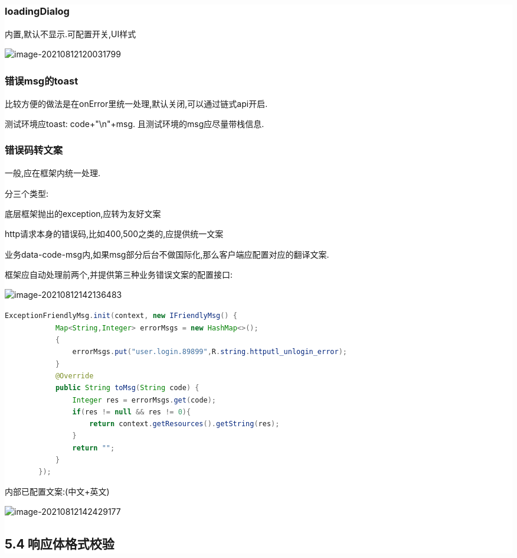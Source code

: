 ### loadingDialog

内置,默认不显示.可配置开关,UI样式

![image-20210812120031799](https://gitee.com/hss012489/picbed/raw/master/picgo/1628740831856-image-20210812120031799.jpg)



### 错误msg的toast

比较方便的做法是在onError里统一处理,默认关闭,可以通过链式api开启.

测试环境应toast:    code+"\n"+msg. 且测试环境的msg应尽量带栈信息.

### 错误码转文案

一般,应在框架内统一处理.

分三个类型:

底层框架抛出的exception,应转为友好文案

http请求本身的错误码,比如400,500之类的,应提供统一文案

业务data-code-msg内,如果msg部分后台不做国际化,那么客户端应配置对应的翻译文案.

框架应自动处理前两个,并提供第三种业务错误文案的配置接口:

![image-20210812142136483](https://gitee.com/hss012489/picbed/raw/master/picgo/1628749296546-image-20210812142136483.jpg)

```java
ExceptionFriendlyMsg.init(context, new IFriendlyMsg() {
            Map<String,Integer> errorMsgs = new HashMap<>();
            {
                errorMsgs.put("user.login.89899",R.string.httputl_unlogin_error);
            }
            @Override
            public String toMsg(String code) {
                Integer res = errorMsgs.get(code);
                if(res != null && res != 0){
                    return context.getResources().getString(res);
                }
                return "";
            }
        });
```



内部已配置文案:(中文+英文)

![image-20210812142429177](https://gitee.com/hss012489/picbed/raw/master/picgo/1628749469236-image-20210812142429177.jpg)



## 5.4 响应体格式校验

